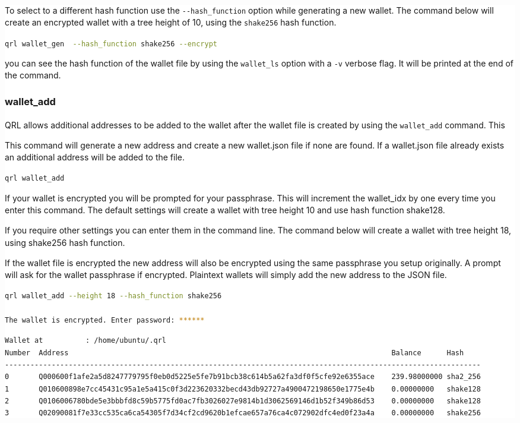 To select to a different hash function use the `--hash_function` option while generating a new wallet. The command below will create an encrypted wallet with a tree height of 10, using the `shake256` hash function.

```bash
qrl wallet_gen  --hash_function shake256 --encrypt
```

you can see the hash function of the wallet file by using the `wallet_ls` option with a `-v` verbose flag. It will be printed at the end of the command.





### wallet_add

QRL allows additional addresses to be added to the wallet after the wallet file is created by using the `wallet_add` command. This

This command will generate a new address and create a new wallet.json file if none are found. If a wallet.json file already exists an additional address will be added to the file.


```bash
qrl wallet_add
```
If your wallet is encrypted you will be prompted for your passphrase. This will increment the wallet_idx by one every time you enter this command. The default settings will create a wallet with tree height 10 and use hash function shake128. 

If you require other settings you can enter them in the command line. The command below will create a wallet with tree height 18, using shake256 hash function. 

If the wallet file is encrypted the new address will also be encrypted using the same passphrase you setup originally. A prompt will ask for the wallet passphrase if encrypted. Plaintext wallets will simply add the new address to the JSON file.

```bash
qrl wallet_add --height 18 --hash_function shake256

The wallet is encrypted. Enter password: ******
```

```bash
Wallet at          : /home/ubuntu/.qrl
Number  Address                                                                            Balance      Hash    
----------------------------------------------------------------------------------------------------------------
0       Q000600f1afe2a5d8247779795f0eb0d5225e5fe7b91bcb38c614b5a62fa3df0f5cfe92e6355ace    239.98000000 sha2_256
1       Q010600898e7cc45431c95a1e5a415c0f3d223620332becd43db92727a4900472198650e1775e4b    0.00000000   shake128
2       Q0106006780bde5e3bbbfd8c59b5775fd0ac7fb3026027e9814b1d3062569146d1b52f349b86d53    0.00000000   shake128
3       Q02090081f7e33cc535ca6ca54305f7d34cf2cd9620b1efcae657a76ca4c072902dfc4ed0f23a4a    0.00000000   shake256

```
